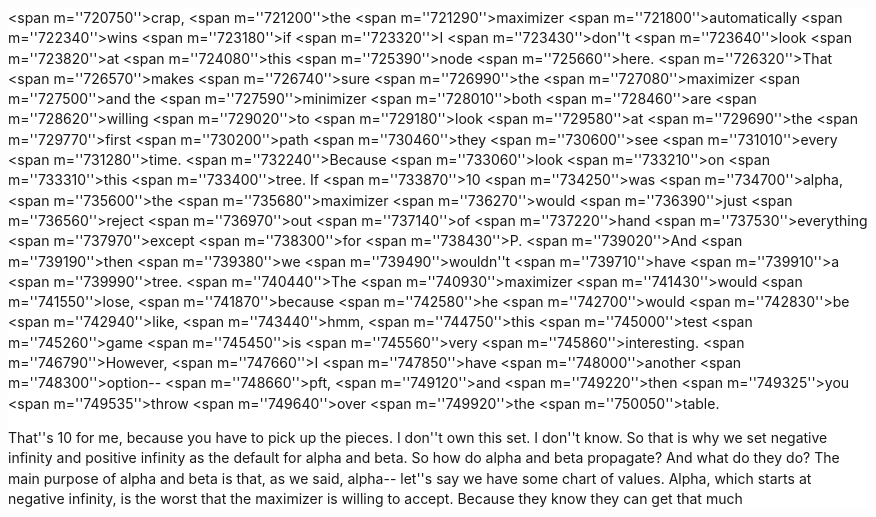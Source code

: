   <span m=''720750''>crap,</span> <span m=''721200''>the</span> <span m=''721290''>maximizer</span>
  <span m=''721800''>automatically</span> <span m=''722340''>wins</span> <span m=''723180''>if</span>
  <span m=''723320''>I</span> <span m=''723430''>don''t</span> <span m=''723640''>look</span>
  <span m=''723820''>at</span> <span m=''724080''>this</span> <span m=''725390''>node</span>
  <span m=''725660''>here.</span> <span m=''726320''>That</span> <span m=''726570''>makes</span>
  <span m=''726740''>sure</span> <span m=''726990''>the</span> <span m=''727080''>maximizer</span>
  <span m=''727500''>and the</span> <span m=''727590''>minimizer</span> <span m=''728010''>both</span>
  <span m=''728460''>are</span> <span m=''728620''>willing</span> <span m=''729020''>to</span>
  <span m=''729180''>look</span> <span m=''729580''>at</span> <span m=''729690''>the</span>
  <span m=''729770''>first</span> <span m=''730200''>path</span> <span m=''730460''>they</span>
  <span m=''730600''>see</span> <span m=''731010''>every</span> <span m=''731280''>time.</span>
  <span m=''732240''>Because</span> <span m=''733060''>look</span> <span m=''733210''>on</span>
  <span m=''733310''>this</span> <span m=''733400''>tree. If</span> <span m=''733870''>10</span>
  <span m=''734250''>was</span> <span m=''734700''>alpha,</span> <span m=''735600''>the</span>
  <span m=''735680''>maximizer</span> <span m=''736270''>would</span> <span m=''736390''>just</span>
  <span m=''736560''>reject</span> <span m=''736970''>out</span> <span m=''737140''>of</span>
  <span m=''737220''>hand</span> <span m=''737530''>everything</span> <span m=''737970''>except</span>
  <span m=''738300''>for</span> <span m=''738430''>P.</span> <span m=''739020''>And</span>
  <span m=''739190''>then</span> <span m=''739380''>we</span> <span m=''739490''>wouldn''t</span>
  <span m=''739710''>have</span> <span m=''739910''>a</span> <span m=''739990''>tree.</span>
  <span m=''740440''>The</span> <span m=''740930''>maximizer</span> <span m=''741430''>would</span>
  <span m=''741550''>lose,</span> <span m=''741870''>because</span> <span m=''742580''>he</span>
  <span m=''742700''>would</span> <span m=''742830''>be</span> <span m=''742940''>like,</span>
  <span m=''743440''>hmm,</span> <span m=''744750''>this</span> <span m=''745000''>test</span>
  <span m=''745260''>game</span> <span m=''745450''>is</span> <span m=''745560''>very</span>
  <span m=''745860''>interesting.</span> <span m=''746790''>However,</span> <span
  m=''747660''>I</span> <span m=''747850''>have</span> <span m=''748000''>another</span>
  <span m=''748300''>option--</span> <span m=''748660''>pft,</span> <span m=''749120''>and</span>
  <span m=''749220''>then</span> <span m=''749325''>you</span> <span m=''749535''>throw</span>
  <span m=''749640''>over</span> <span m=''749920''>the</span> <span m=''750050''>table.</span>
  </p><p><span m=''751380''>That''s</span> <span m=''751680''>10</span> <span m=''752000''>for</span>
  <span m=''752160''>me,</span> <span m=''752410''>because</span> <span m=''752760''>you</span>
  <span m=''753080''>have</span> <span m=''753200''>to</span> <span m=''753310''>pick</span>
  <span m=''753500''>up</span> <span m=''753600''>the</span> <span m=''753700''>pieces.</span>
  <span m=''754070''>I</span> <span m=''754180''>don''t</span> <span m=''754340''>own</span>
  <span m=''754490''>this</span> <span m=''754590''>set.</span> <span m=''754850''>I</span>
  <span m=''755110''>don''t</span> <span m=''755580''>know.</span> <span m=''756990''>So</span>
  <span m=''757910''>that</span> <span m=''758280''>is</span> <span m=''758400''>why</span>
  <span m=''758630''>we</span> <span m=''758760''>set</span> <span m=''759090''>negative</span>
  <span m=''759210''>infinity</span> <span m=''759630''>and</span> <span m=''759710''>positive</span>
  <span m=''760070''>infinity</span> <span m=''760440''>as</span> <span m=''760560''>the</span>
  <span m=''760640''>default</span> <span m=''761100''>for</span> <span m=''761200''>alpha
  and</span> <span m=''761620''>beta.</span> <span m=''762770''>So</span> <span m=''762960''>how</span>
  <span m=''763190''>do</span> <span m=''763290''>alpha</span> <span m=''763490''>and</span>
  <span m=''763690''>beta</span> <span m=''763950''>propagate?</span> <span m=''764240''>And</span>
  <span m=''764530''>what</span> <span m=''764720''>do</span> <span m=''764810''>they</span>
  <span m=''764970''>do?</span> <span m=''765870''>The</span> <span m=''765960''>main</span>
  <span m=''766380''>purpose</span> <span m=''766830''>of</span> <span m=''767010''>alpha</span>
  <span m=''767300''>and</span> <span m=''767410''>beta</span> <span m=''767640''>is</span>
  <span m=''767950''>that,</span> <span m=''768110''>as</span> <span m=''768300''>we</span>
  <span m=''768410''>said,</span> <span m=''769110''>alpha--</span> <span m=''769980''>let''s</span>
  <span m=''770220''>say</span> <span m=''770310''>we</span> <span m=''770410''>have</span>
  <span m=''770620''>some</span> <span m=''770820''>chart of</span> <span m=''771170''>values.</span>
  <span m=''772130''>Alpha,</span> <span m=''772250''>which</span> <span m=''772420''>starts</span>
  <span m=''772800''>at</span> <span m=''772910''>negative</span> <span m=''773240''>infinity,</span>
  <span m=''775700''>is</span> <span m=''775980''>the</span> <span m=''776080''>worst</span>
  <span m=''776435''>that</span> <span m=''776790''>the</span> <span m=''776850''>maximizer</span>
  <span m=''777145''>is</span> <span m=''777840''>willing</span> <span m=''778150''>to</span>
  <span m=''778260''>accept.</span> <span m=''778950''>Because</span> <span m=''779180''>they</span>
  <span m=''779280''>know</span> <span m=''779580''>they</span> <span m=''779710''>can</span>
  <span m=''779890''>get</span> <span m=''780080''>that</span> <span m=''780260''>much</span>
